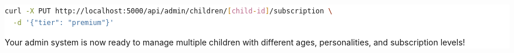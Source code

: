 ```bash
curl -X PUT http://localhost:5000/api/admin/children/[child-id]/subscription \
  -d '{"tier": "premium"}'
```

Your admin system is now ready to manage multiple children with different ages, personalities, and subscription levels!